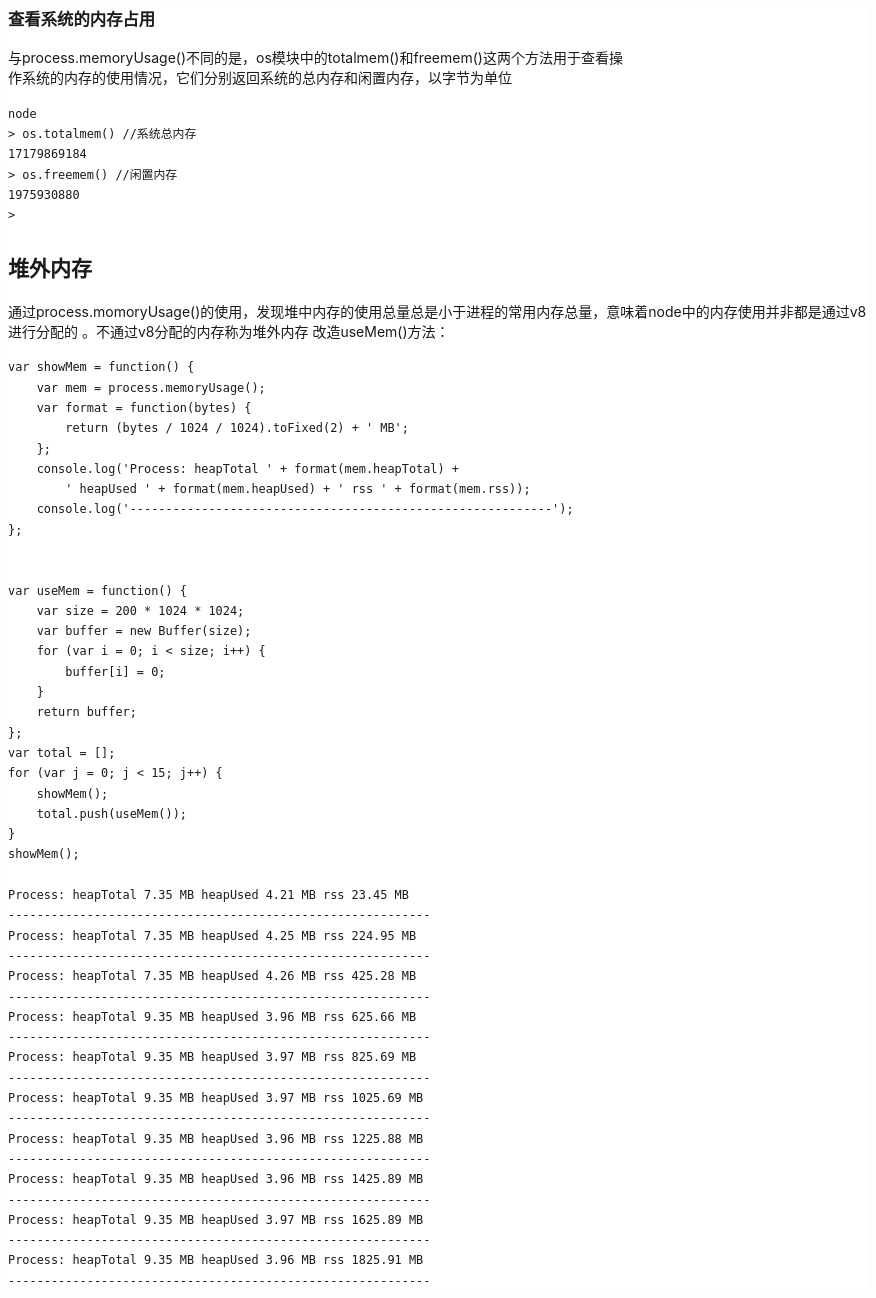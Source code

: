 ### 查看系统的内存占用
与process.memoryUsage()不同的是，os模块中的totalmem()和freemem()这两个方法用于查看操   
作系统的内存的使用情况，它们分别返回系统的总内存和闲置内存，以字节为单位
````
node
> os.totalmem() //系统总内存
17179869184
> os.freemem() //闲置内存
1975930880
> 
````

## 堆外内存
通过process.momoryUsage()的使用，发现堆中内存的使用总量总是小于进程的常用内存总量，意味着node中的内存使用并非都是通过v8进行分配的
。不通过v8分配的内存称为堆外内存
改造useMem()方法：
````
var showMem = function() {
    var mem = process.memoryUsage();
    var format = function(bytes) {
        return (bytes / 1024 / 1024).toFixed(2) + ' MB';
    };
    console.log('Process: heapTotal ' + format(mem.heapTotal) +
        ' heapUsed ' + format(mem.heapUsed) + ' rss ' + format(mem.rss));
    console.log('-----------------------------------------------------------');
};


var useMem = function() {
    var size = 200 * 1024 * 1024;
    var buffer = new Buffer(size);
    for (var i = 0; i < size; i++) {
        buffer[i] = 0;
    }
    return buffer;
};
var total = [];
for (var j = 0; j < 15; j++) {
    showMem();
    total.push(useMem());
}
showMem();

Process: heapTotal 7.35 MB heapUsed 4.21 MB rss 23.45 MB
-----------------------------------------------------------
Process: heapTotal 7.35 MB heapUsed 4.25 MB rss 224.95 MB
-----------------------------------------------------------
Process: heapTotal 7.35 MB heapUsed 4.26 MB rss 425.28 MB
-----------------------------------------------------------
Process: heapTotal 9.35 MB heapUsed 3.96 MB rss 625.66 MB
-----------------------------------------------------------
Process: heapTotal 9.35 MB heapUsed 3.97 MB rss 825.69 MB
-----------------------------------------------------------
Process: heapTotal 9.35 MB heapUsed 3.97 MB rss 1025.69 MB
-----------------------------------------------------------
Process: heapTotal 9.35 MB heapUsed 3.96 MB rss 1225.88 MB
-----------------------------------------------------------
Process: heapTotal 9.35 MB heapUsed 3.96 MB rss 1425.89 MB
-----------------------------------------------------------
Process: heapTotal 9.35 MB heapUsed 3.97 MB rss 1625.89 MB
-----------------------------------------------------------
Process: heapTotal 9.35 MB heapUsed 3.96 MB rss 1825.91 MB
-----------------------------------------------------------
````